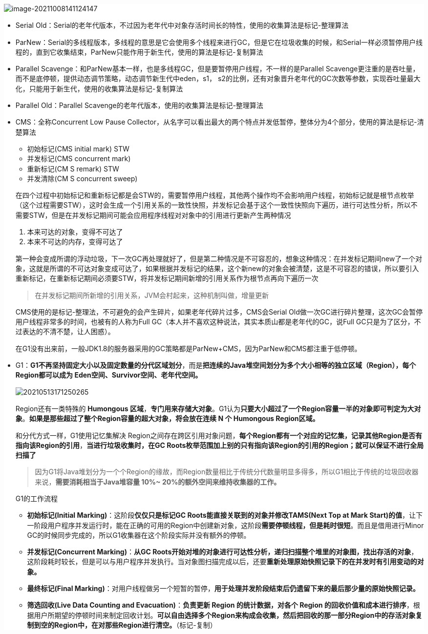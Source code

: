   ![image-20211008141124147](https://raw.githubusercontent.com/syllr/image/main/uPic/20211008141127UUPNFa.png)

* Serial Old：Serial的老年代版本，不过因为老年代中对象存活时间长的特性，使用的收集算法是标记-整理算法

* ParNew：Serial的多线程版本，多线程的意思是它会使用多个线程来进行GC，但是它在垃圾收集的时候，和Serial一样必须暂停用户线程的，直到它收集结束，ParNew只能作用于新生代，使用的算法是标记-复制算法

* Parallel Scavenge：和ParNew基本一样，也是多线程GC，但是要暂停用户线程，不一样的是Parallel Scavenge更注重的是吞吐量，而不是底停顿，提供动态调节策略，动态调节新生代中eden，s1， s2的比例，还有对象晋升老年代的GC次数等参数，实现吞吐量最大化，只能用于新生代，使用的收集算法是标记-复制算法

* Parallel Old：Parallel Scavenge的老年代版本，使用的收集算法是标记-整理算法

* CMS：全称Concurrent Low Pause Collector，从名字可以看出最大的两个特点并发低暂停，整体分为4个部分，使用的算法是标记-清楚算法

  * 初始标记(CMS initial mark) STW
  * 并发标记(CMS concurrent mark) 
  * 重新标记(CM S remark) STW
  * 并发清除(CM S concurrent sweep)

  在四个过程中初始标记和重新标记都是会STW的，需要暂停用户线程，其他两个操作均不会影响用户线程，初始标记就是根节点枚举（这个过程需要STW），这时会生成一个引用关系的一致性快照，并发标记会基于这个一致性快照向下遍历，进行可达性分析，所以不需要STW，但是在并发标记期间可能会应用程序线程对对象中的引用进行更新产生两种情况

  1. 本来可达的对象，变得不可达了
  2. 本来不可达的内存，变得可达了

  第一种会变成所谓的浮动垃圾，下一次GC再处理就好了，但是第二种情况是不可容忍的，想象这种情况：在并发标记期间new了一个对象，这就是所谓的不可达对象变成可达了，如果根据并发标记的结果，这个新new的对象会被清楚，这是不可容忍的错误，所以要引入重新标记，在重新标记期间必须要STW，将并发标记期间新增的引用关系作为根节点再向下遍历一次

  > 在并发标记期间所新增的引用关系，JVM会村起来，这种机制叫做，增量更新

  CMS使用的是标记-整理法，不可避免的会产生碎片，如果老年代碎片过多，CMS会Serial Old做一次GC进行碎片整理，这次GC会暂停用户线程非常多的时间，也被有的人称为Full GC（本人并不喜欢这种说法，其实本质山都是老年代的GC，说Full GC只是为了区分，不过表达的不清不楚，让人困惑）。

  在G1没有出来前，一般JDK1.8的服务器采用的GC策略都是ParNew+CMS，因为ParNew和CMS都注重于低停顿。

* G1：**G1不再坚持固定大小以及固定数量的分代区域划分**，而是**把连续的Java堆空间划分为多个大小相等的独立区域（Region），每个Region都可以成为 Eden空间、Survivor空间、老年代空间。**

  ![20210513171250265](https://raw.githubusercontent.com/syllr/image/main/uPic/20211008170347OTifpD.png)

  Region还有一类特殊的 **Humongous 区域**，**专门用来存储大对象**。G1认为**只要大小超过了一个Region容量一半的对象即可判定为大对象**。**如果是那些超过了整个Region容量的超大对象，将会放在连续 N 个 Humongous Region区域。**

  和分代方式一样，G1使用记忆集解决 Region之间存在跨区引用对象问题，**每个Region都有一个对应的记忆集，记录其他Region是否有指向该Region的引用**，**当进行垃圾收集时，在GC Roots枚举范围加上别的只有指向该Region的引用的Region；就可以保证不进行全局扫描了**

  > 因为G1将Java堆划分为一个个Region的缘故，而Region数量相比于传统分代数量明显多得多，所以G1相比于传统的垃圾回收器来说，**需要消耗相当于Java堆容量 10%~ 20%的额外空间来维持收集器的工作。**

  G1的工作流程

  - **初始标记(Initial Marking)**：这阶段**仅仅只是标记GC Roots能直接关联到的对象并修改TAMS(Next Top at Mark Start)的值**，让下一阶段用户程序并发运行时，能在正确的可用的Region中创建新对象，这阶段**需要停顿线程，但是耗时很短**。而且是借用进行Minor GC的时候同步完成的，所以G1收集器在这个阶段实际并没有额外的停顿。

  - **并发标记(Concurrent Marking)**：**从GC Roots开始对堆的对象进行可达性分析，递归扫描整个堆里的对象图，找出存活的对象**，这阶段耗时较长，但是可以与用户程序并发执行。当对象图扫描完成以后，还要**重新处理原始快照记录下的在并发时有引用变动的对象。**

  - **最终标记(Final Marking)**：对用户线程做另一个短暂的暂停，**用于处理并发阶段结束后仍遗留下来的最后那少量的原始快照记录。**

  - **筛选回收(Live Data Counting and Evacuation)**：**负责更新 Region 的统计数据，对各个 Region 的回收价值和成本进行排序**，根据用户所期望的停顿时间来制定回收计划。**可以自由选择多个Region来构成会收集，然后把回收的那一部分Region中的存活对象复制到空的Region中，在对那些Region进行清空。**（标记-复制）

